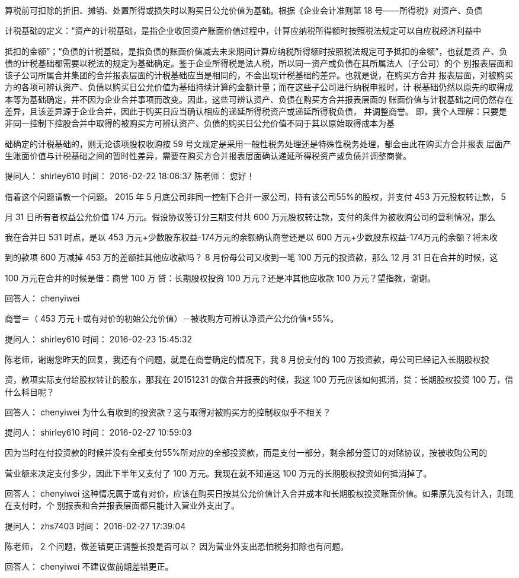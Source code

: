 算税前可扣除的折旧、摊销、处置所得或损失时以购买日公允价值为基础。根据《企业会计准则第 18 号——所得税》对资产、负债

计税基础的定义：“资产的计税基础，是指企业收回资产账面价值过程中，计算应纳税所得额时按照税法规定可以自应税经济利益中

抵扣的金额”；“负债的计税基础，是指负债的账面价值减去未来期间计算应纳税所得额时按照税法规定可予抵扣的金额”，也就是资
产、负债的计税基础都需要以税法的规定为基础确定。鉴于企业所得税是法人税，所以同一资产或负债在其所属法人（子公司）的个
别报表层面和该子公司所属合并集团的合并报表层面的计税基础应当是相同的，不会出现计税基础的差异。也就是说，在购买方合并
报表层面，对被购买方的各项可辨认资产、负债以购买日公允价值为基础持续计算的金额计量；而在这些子公司进行纳税申报时，计
税基础仍然以原先的取得成本等为基础确定，并不因为企业合并事项而改变。因此，这些可辨认资产、负债在购买方合并报表层面的
账面价值与计税基础之间仍然存在差异，且该差异源于企业合并，因此于购买日应当确认相应的递延所得税资产或递延所得税负债，
并调整商誉。
即，我个人理解：只要是非同一控制下控股合并中取得的被购买方可辨认资产、负债的购买日公允价值不同于其以原始取得成本为基

础确定的计税基础的，则无论该项股权收购按 59 号文规定是采用一般性税务处理还是特殊性税务处理，都会由此在购买方合并报表
层面产生账面价值与计税基础之间的暂时性差异，需要在购买方合并报表层面确认递延所得税资产或负债并调整商誉。

提问人： shirley610 时间： 2016-02-22 18:06:37
陈老师：
您好！

借着这个问题请教一个问题。 2015 年 5 月底公司非同一控制下合并一家公司，持有该公司55%的股权，并支付 453 万元股权转让款， 5

月 31 日所有者权益公允价值 174 万元。假设协议签订分三期支付共 600 万元股权转让款，支付的条件为被收购公司的营利情况，那么

我在合并日 531 时点，是以 453 万元+少数股东权益-174万元的余额确认商誉还是以 600 万元+少数股东权益-174万元的余额？将未收

到的款项 600 万减掉 453 万的差额挂其他应收款吗？ 8 月份母公司又收到一笔 100 万元的投资款，那么 12 月 31 日在合并的时候，这

100 万元在合并的时候是借：商誉 100 万 贷：长期股权投资 100 万元？还是冲其他应收款 100 万元？望指教，谢谢。

回答人： chenyiwei

商誉＝（ 453 万元＋或有对价的初始公允价值）－被收购方可辨认净资产公允价值*55%。

提问人： shirley610 时间： 2016-02-23 15:45:32


陈老师，谢谢您昨天的回复，我还有个问题，就是在商誉确定的情况下，我 8 月份支付的 100 万投资款，母公司已经记入长期股权投

资，款项实际支付给股权转让的股东，那我在 20151231 的做合并报表的时候，我这 100 万元应该如何抵消，贷：长期股权投资 100
万，借什么科目呢？

回答人： chenyiwei
为什么有收到的投资款？这与取得对被购买方的控制权似乎不相关？

提问人： shirley610 时间： 2016-02-27 10:59:03

因为当时在付投资款的时候并没有全部支付55%所对应的全部投资款，而是支付一部分，剩余部分签订的对赌协议，按被收购公司的

营业额来决定支付多少，因此下半年又支付了 100 万元。我现在就不知道这 100 万元的长期股权投资如何抵消掉了。

回答人： chenyiwei
这种情况属于或有对价，应该在购买日按其公允价值计入合并成本和长期股权投资账面价值。如果原先没有计入，则现在支付时，个
别报表和合并报表层面都只能计入营业外支出了。

提问人： zhs7403 时间： 2016-02-27 17:39:04

陈老师， 2 个问题，做差错更正调整长投是否可以？ 因为营业外支出恐怕税务扣除也有问题。

回答人： chenyiwei
不建议做前期差错更正。
